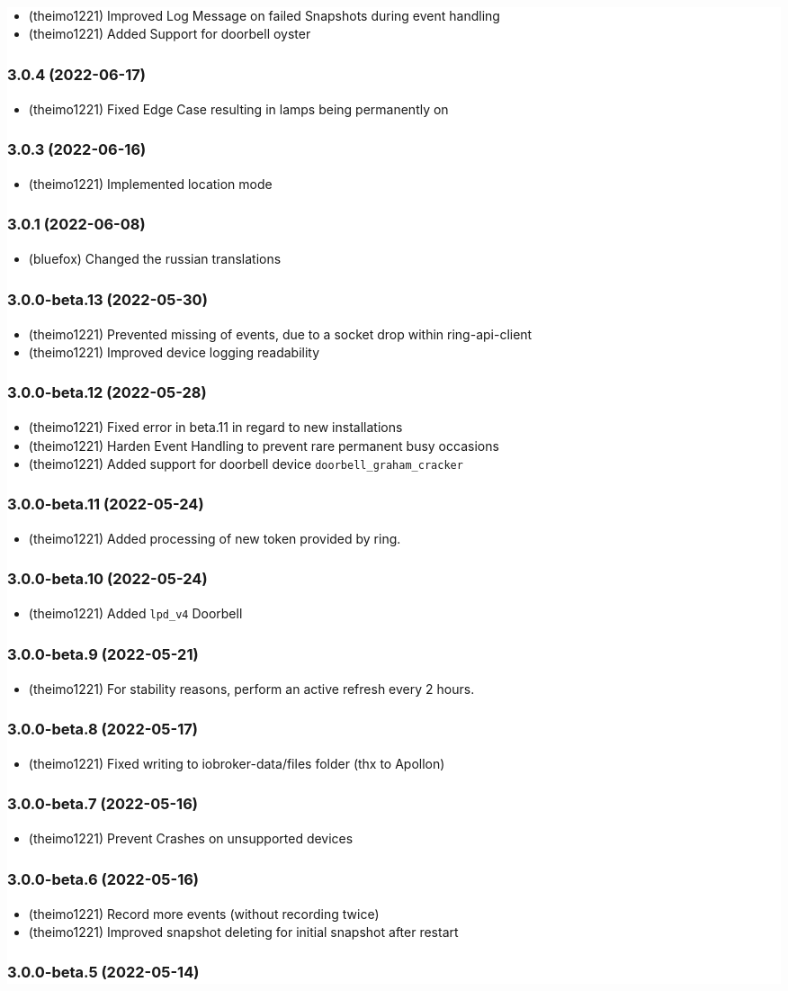 * (theimo1221) Improved Log Message on failed Snapshots during event handling
* (theimo1221) Added Support for doorbell oyster

### 3.0.4 (2022-06-17)

* (theimo1221) Fixed Edge Case resulting in lamps being permanently on

### 3.0.3 (2022-06-16)

* (theimo1221) Implemented location mode

### 3.0.1 (2022-06-08)

* (bluefox) Changed the russian translations

### 3.0.0-beta.13 (2022-05-30)

* (theimo1221) Prevented missing of events, due to a socket drop within ring-api-client
* (theimo1221) Improved device logging readability

### 3.0.0-beta.12 (2022-05-28)

* (theimo1221) Fixed error in beta.11 in regard to new installations
* (theimo1221) Harden Event Handling to prevent rare permanent busy occasions
* (theimo1221) Added support for doorbell device `doorbell_graham_cracker`

### 3.0.0-beta.11 (2022-05-24)

* (theimo1221) Added processing of new token provided by ring.

### 3.0.0-beta.10 (2022-05-24)

* (theimo1221) Added `lpd_v4` Doorbell

### 3.0.0-beta.9 (2022-05-21)

* (theimo1221) For stability reasons, perform an active refresh every 2 hours.

### 3.0.0-beta.8 (2022-05-17)

* (theimo1221) Fixed writing to iobroker-data/files folder (thx to Apollon)

### 3.0.0-beta.7 (2022-05-16)

* (theimo1221) Prevent Crashes on unsupported devices

### 3.0.0-beta.6 (2022-05-16)

* (theimo1221) Record more events (without recording twice)
* (theimo1221) Improved snapshot deleting for initial snapshot after restart

### 3.0.0-beta.5 (2022-05-14)
